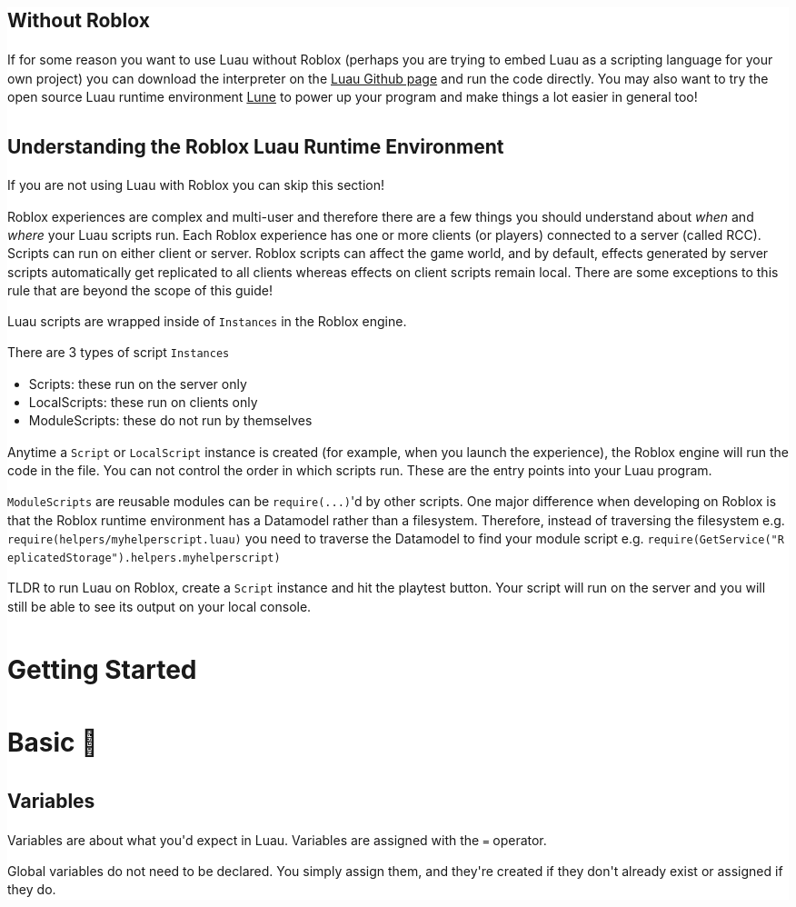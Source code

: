 <TODO screenshot>

## Without Roblox
If for some reason you want to use Luau without Roblox (perhaps you are trying to embed Luau as a scripting language for your own project) you can download the interpreter on the [Luau Github page](https://github.com/luau-lang/luau) and run the code directly. You may also want to try the open source Luau runtime environment [Lune](https://github.com/lune-org/lune) to power up your program and make things a lot easier in general too! 

## Understanding the Roblox Luau Runtime Environment
If you are not using Luau with Roblox you can skip this section!

Roblox experiences are complex and multi-user and therefore there are a few things you should understand about *when* and *where* your Luau scripts run. Each Roblox experience has one or more clients (or players) connected to a server (called RCC). Scripts can run on either client or server. Roblox scripts can affect the game world, and by default, effects generated by server scripts automatically get replicated to all clients whereas effects on client scripts remain local. There are some exceptions to this rule that are beyond the scope of this guide!

Luau scripts are wrapped inside of `Instances` in the Roblox engine.

There are 3 types of script `Instances`

- Scripts: these run on the server only
- LocalScripts: these run on clients only
- ModuleScripts: these do not run by themselves

Anytime a `Script` or `LocalScript` instance is created (for example, when you launch the experience), the Roblox engine will run the code in the file. You can not control the order in which scripts run. These are the entry points into your Luau program.

`ModuleScripts` are reusable modules can be `require(...)`'d by other scripts. One major difference when developing on Roblox is that the Roblox runtime environment has a Datamodel rather than a filesystem. Therefore, instead of traversing the filesystem e.g. `require(helpers/myhelperscript.luau)` you need to traverse the Datamodel to find your module script e.g. `require(GetService("ReplicatedStorage").helpers.myhelperscript)`

TLDR to run Luau on Roblox, create a `Script` instance and hit the playtest button. Your script will run on the server and you will still be able to see its output on your local console.

# Getting Started

# Basic 💩

## Variables

Variables are about what you'd expect in Luau. Variables are assigned with the `=` operator. 

Global variables do not need to be declared. You simply assign them, and they're created if they don't already exist or assigned if they do.
